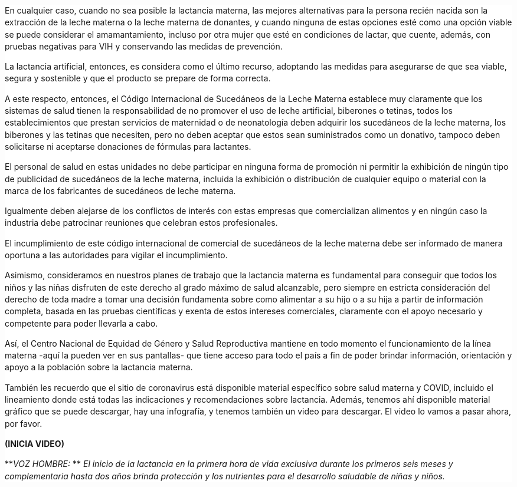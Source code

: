 En cualquier caso, cuando no sea posible la lactancia materna, las mejores
alternativas para la persona recién nacida son la extracción de la leche
materna o la leche materna de donantes, y cuando ninguna de estas opciones
esté como una opción viable se puede considerar el amamantamiento, incluso por
otra mujer que esté en condiciones de lactar, que cuente, además, con pruebas
negativas para VIH y conservando las medidas de prevención.

La lactancia artificial, entonces, es considera como el último recurso,
adoptando las medidas para asegurarse de que sea viable, segura y sostenible y
que el producto se prepare de forma correcta.

A este respecto, entonces, el Código Internacional de Sucedáneos de la Leche
Materna establece muy claramente que los sistemas de salud tienen la
responsabilidad de no promover el uso de leche artificial, biberones o
tetinas, todos los establecimientos que prestan servicios de maternidad o de
neonatología deben adquirir los sucedáneos de la leche materna, los biberones
y las tetinas que necesiten, pero no deben aceptar que estos sean
suministrados como un donativo, tampoco deben solicitarse ni aceptarse
donaciones de fórmulas para lactantes.

El personal de salud en estas unidades no debe participar en ninguna forma de
promoción ni permitir la exhibición de ningún tipo de publicidad de sucedáneos
de la leche materna, incluida la exhibición o distribución de cualquier equipo
o material con la marca de los fabricantes de sucedáneos de leche materna.

Igualmente deben alejarse de los conflictos de interés con estas empresas que
comercializan alimentos y en ningún caso la industria debe patrocinar
reuniones que celebran estos profesionales.

El incumplimiento de este código internacional de comercial de sucedáneos de
la leche materna debe ser informado de manera oportuna a las autoridades para
vigilar el incumplimiento.

Asimismo, consideramos en nuestros planes de trabajo que la lactancia materna
es fundamental para conseguir que todos los niños y las niñas disfruten de
este derecho al grado máximo de salud alcanzable, pero siempre en estricta
consideración del derecho de toda madre a tomar una decisión fundamenta sobre
como alimentar a su hijo o a su hija a partir de información completa, basada
en las pruebas científicas y exenta de estos intereses comerciales, claramente
con el apoyo necesario y competente para poder llevarla a cabo.

Así, el Centro Nacional de Equidad de Género y Salud Reproductiva mantiene en
todo momento el funcionamiento de la línea materna -aquí la pueden ver en sus
pantallas- que tiene acceso para todo el país a fin de poder brindar
información, orientación y apoyo a la población sobre la lactancia materna.

También les recuerdo que el sitio de coronavirus está disponible material
específico sobre salud materna y COVID, incluido el lineamiento donde está
todas las indicaciones y recomendaciones sobre lactancia. Además, tenemos ahí
disponible material gráfico que se puede descargar, hay una infografía, y
tenemos también un video para descargar. El video lo vamos a pasar ahora, por
favor.

**(INICIA VIDEO)**

**_VOZ HOMBRE:_ ** _El inicio de la lactancia en la primera hora de vida
exclusiva durante los primeros seis meses y complementaria hasta dos años
brinda protección y los nutrientes para el desarrollo saludable de niñas y
niños._
